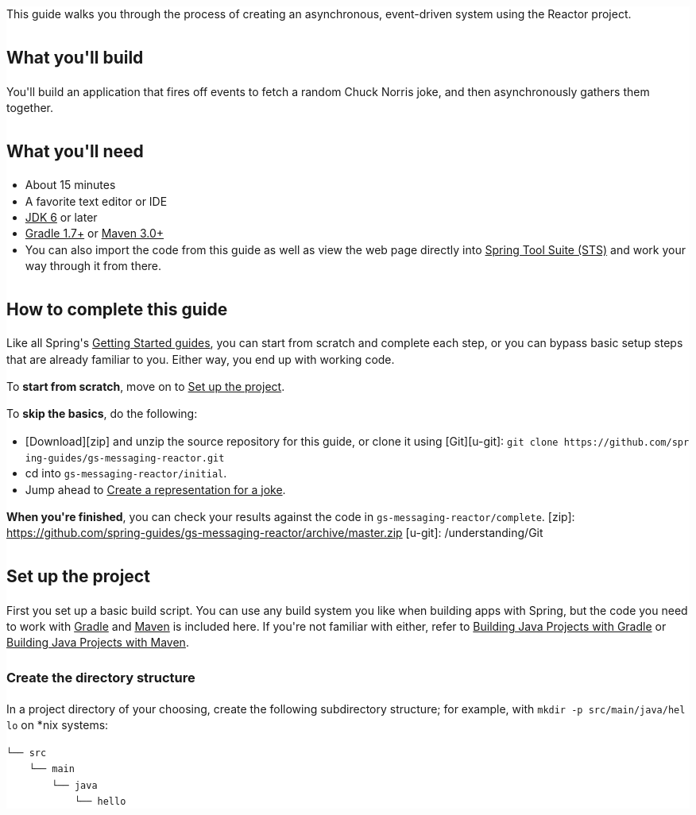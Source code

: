 This guide walks you through the process of creating an asynchronous, event-driven system using the Reactor project.

What you'll build
-----------------

You'll build an application that fires off events to fetch a random Chuck Norris joke, and then asynchronously gathers them together.

What you'll need
----------------

 - About 15 minutes
 - A favorite text editor or IDE
 - [JDK 6][jdk] or later
 - [Gradle 1.7+][gradle] or [Maven 3.0+][mvn]
 - You can also import the code from this guide as well as view the web page directly into [Spring Tool Suite (STS)][gs-sts] and work your way through it from there.

[jdk]: http://www.oracle.com/technetwork/java/javase/downloads/index.html
[gradle]: http://www.gradle.org/
[mvn]: http://maven.apache.org/download.cgi
[gs-sts]: /guides/gs/sts


How to complete this guide
--------------------------

Like all Spring's [Getting Started guides](/guides/gs), you can start from scratch and complete each step, or you can bypass basic setup steps that are already familiar to you. Either way, you end up with working code.

To **start from scratch**, move on to [Set up the project](#scratch).

To **skip the basics**, do the following:

 - [Download][zip] and unzip the source repository for this guide, or clone it using [Git][u-git]:
`git clone https://github.com/spring-guides/gs-messaging-reactor.git`
 - cd into `gs-messaging-reactor/initial`.
 - Jump ahead to [Create a representation for a joke](#initial).

**When you're finished**, you can check your results against the code in `gs-messaging-reactor/complete`.
[zip]: https://github.com/spring-guides/gs-messaging-reactor/archive/master.zip
[u-git]: /understanding/Git


<a name="scratch"></a>
Set up the project
------------------

First you set up a basic build script. You can use any build system you like when building apps with Spring, but the code you need to work with [Gradle](http://gradle.org) and [Maven](https://maven.apache.org) is included here. If you're not familiar with either, refer to [Building Java Projects with Gradle](/guides/gs/gradle/) or [Building Java Projects with Maven](/guides/gs/maven).

### Create the directory structure

In a project directory of your choosing, create the following subdirectory structure; for example, with `mkdir -p src/main/java/hello` on *nix systems:

    └── src
        └── main
            └── java
                └── hello


[gs-sts]: /guides/gs/sts    
[spring-boot-gradle-plugin]: https://github.com/SpringSource/spring-boot/tree/master/spring-boot-tools/spring-boot-gradle-plugin
[u-json]: /understanding/JSON
[u-application-context]: /understanding/application-context